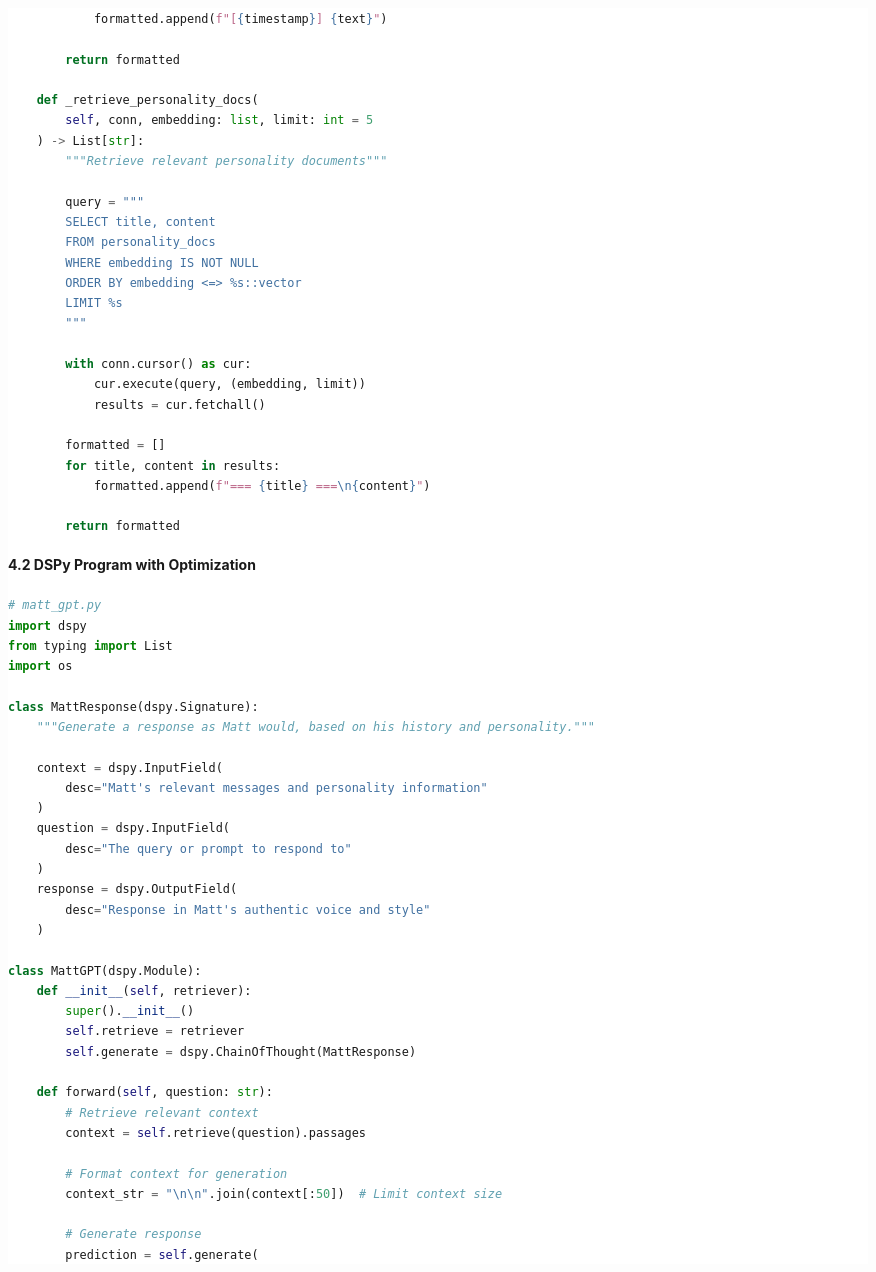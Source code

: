 ```python
            formatted.append(f"[{timestamp}] {text}")

        return formatted

    def _retrieve_personality_docs(
        self, conn, embedding: list, limit: int = 5
    ) -> List[str]:
        """Retrieve relevant personality documents"""

        query = """
        SELECT title, content
        FROM personality_docs
        WHERE embedding IS NOT NULL
        ORDER BY embedding <=> %s::vector
        LIMIT %s
        """

        with conn.cursor() as cur:
            cur.execute(query, (embedding, limit))
            results = cur.fetchall()

        formatted = []
        for title, content in results:
            formatted.append(f"=== {title} ===\n{content}")

        return formatted
```

#### 4.2 DSPy Program with Optimization

```python
# matt_gpt.py
import dspy
from typing import List
import os

class MattResponse(dspy.Signature):
    """Generate a response as Matt would, based on his history and personality."""

    context = dspy.InputField(
        desc="Matt's relevant messages and personality information"
    )
    question = dspy.InputField(
        desc="The query or prompt to respond to"
    )
    response = dspy.OutputField(
        desc="Response in Matt's authentic voice and style"
    )

class MattGPT(dspy.Module):
    def __init__(self, retriever):
        super().__init__()
        self.retrieve = retriever
        self.generate = dspy.ChainOfThought(MattResponse)

    def forward(self, question: str):
        # Retrieve relevant context
        context = self.retrieve(question).passages

        # Format context for generation
        context_str = "\n\n".join(context[:50])  # Limit context size

        # Generate response
        prediction = self.generate(
```